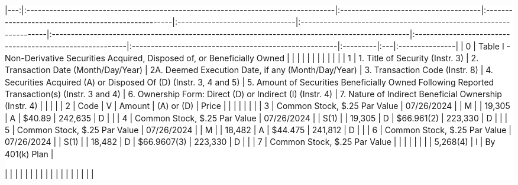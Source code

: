 |---:|:---------------------------------------------------------------------------------|:-------------------------------------|:---------------------------------------------------|:-------------------------------|:------------------------------------------------------------------|:----------------------------------------------------------------------------------------------|:---------------------------------------------------------|:------------------------------------------------------|:---------|:---|:---------------|
|  0 | Table I - Non-Derivative Securities Acquired, Disposed of, or Beneficially Owned |                                      |                                                    |                                |                                                                   |                                                                                               |                                                          |                                                       |          |    |                |
|  1 | 1. Title of Security (Instr. 3)                                                  | 2. Transaction Date (Month/Day/Year) | 2A. Deemed Execution Date, if any (Month/Day/Year) | 3. Transaction Code (Instr. 8) | 4. Securities Acquired (A) or Disposed Of (D) (Instr. 3, 4 and 5) | 5. Amount of Securities Beneficially Owned Following Reported Transaction(s) (Instr. 3 and 4) | 6. Ownership Form: Direct (D) or Indirect (I) (Instr. 4) | 7. Nature of Indirect Beneficial Ownership (Instr. 4) |          |    |                |
|  2 | Code                                                                             | V                                    | Amount                                             | (A) or (D)                     | Price                                                             |                                                                                               |                                                          |                                                       |          |    |                |
|  3 | Common Stock, $.25 Par Value                                                     | 07/26/2024                           |                                                    | M                              |                                                                   | 19,305                                                                                        | A                                                        | $40.89                                                | 242,635  | D  |                |
|  4 | Common Stock, $.25 Par Value                                                     | 07/26/2024                           |                                                    | S(1)                           |                                                                   | 19,305                                                                                        | D                                                        | $66.961(2)                                            | 223,330  | D  |                |
|  5 | Common Stock, $.25 Par Value                                                     | 07/26/2024                           |                                                    | M                              |                                                                   | 18,482                                                                                        | A                                                        | $44.475                                               | 241,812  | D  |                |
|  6 | Common Stock, $.25 Par Value                                                     | 07/26/2024                           |                                                    | S(1)                           |                                                                   | 18,482                                                                                        | D                                                        | $66.9607(3)                                           | 223,330  | D  |                |
|  7 | Common Stock, $.25 Par Value                                                     |                                      |                                                    |                                |                                                                   |                                                                                               |                                                          |                                                       | 5,268(4) | I  | By 401(k) Plan |

 
|    |                                                                                                                                             |                                                        |                                      |                                                    |                                |                                                                                        |                                                          |                                                                                   |                                            |                                                                                                    |                                                           |                                                        |    |          |    |                             |